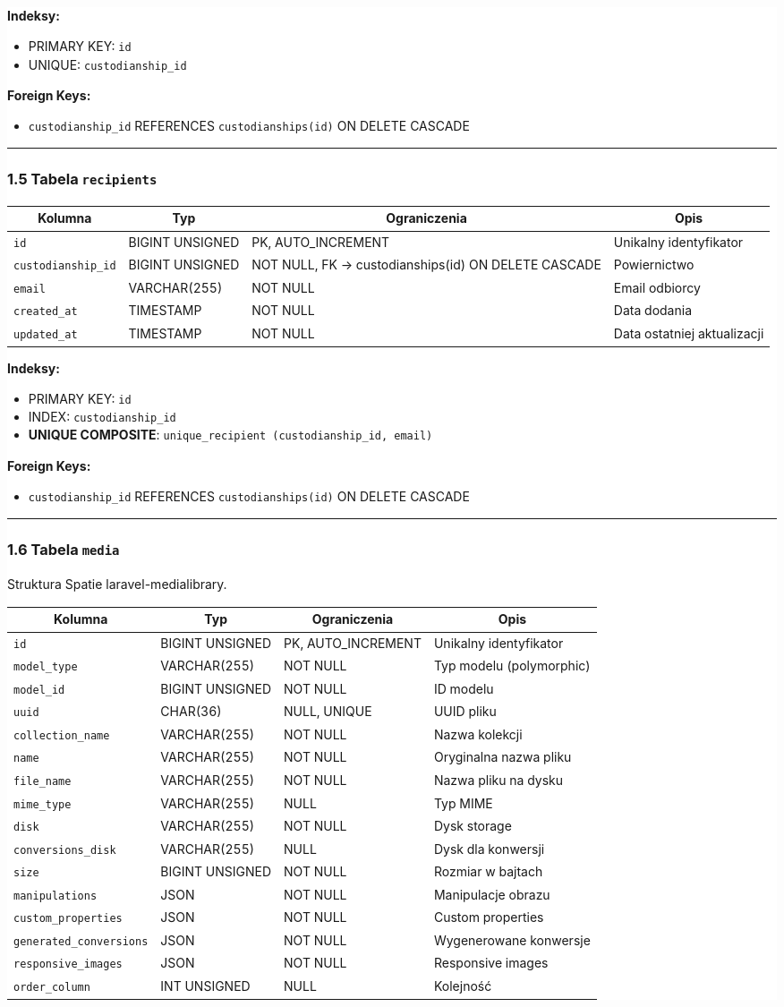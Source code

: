**Indeksy:**
- PRIMARY KEY: `id`
- UNIQUE: `custodianship_id`

**Foreign Keys:**
- `custodianship_id` REFERENCES `custodianships(id)` ON DELETE CASCADE

---

### 1.5 Tabela `recipients`

| Kolumna | Typ | Ograniczenia | Opis |
|---------|-----|--------------|------|
| `id` | BIGINT UNSIGNED | PK, AUTO_INCREMENT | Unikalny identyfikator |
| `custodianship_id` | BIGINT UNSIGNED | NOT NULL, FK → custodianships(id) ON DELETE CASCADE | Powiernictwo |
| `email` | VARCHAR(255) | NOT NULL | Email odbiorcy |
| `created_at` | TIMESTAMP | NOT NULL | Data dodania |
| `updated_at` | TIMESTAMP | NOT NULL | Data ostatniej aktualizacji |

**Indeksy:**
- PRIMARY KEY: `id`
- INDEX: `custodianship_id`
- **UNIQUE COMPOSITE**: `unique_recipient (custodianship_id, email)`

**Foreign Keys:**
- `custodianship_id` REFERENCES `custodianships(id)` ON DELETE CASCADE

---

### 1.6 Tabela `media`

Struktura Spatie laravel-medialibrary.

| Kolumna | Typ | Ograniczenia | Opis |
|---------|-----|--------------|------|
| `id` | BIGINT UNSIGNED | PK, AUTO_INCREMENT | Unikalny identyfikator |
| `model_type` | VARCHAR(255) | NOT NULL | Typ modelu (polymorphic) |
| `model_id` | BIGINT UNSIGNED | NOT NULL | ID modelu |
| `uuid` | CHAR(36) | NULL, UNIQUE | UUID pliku |
| `collection_name` | VARCHAR(255) | NOT NULL | Nazwa kolekcji |
| `name` | VARCHAR(255) | NOT NULL | Oryginalna nazwa pliku |
| `file_name` | VARCHAR(255) | NOT NULL | Nazwa pliku na dysku |
| `mime_type` | VARCHAR(255) | NULL | Typ MIME |
| `disk` | VARCHAR(255) | NOT NULL | Dysk storage |
| `conversions_disk` | VARCHAR(255) | NULL | Dysk dla konwersji |
| `size` | BIGINT UNSIGNED | NOT NULL | Rozmiar w bajtach |
| `manipulations` | JSON | NOT NULL | Manipulacje obrazu |
| `custom_properties` | JSON | NOT NULL | Custom properties |
| `generated_conversions` | JSON | NOT NULL | Wygenerowane konwersje |
| `responsive_images` | JSON | NOT NULL | Responsive images |
| `order_column` | INT UNSIGNED | NULL | Kolejność |